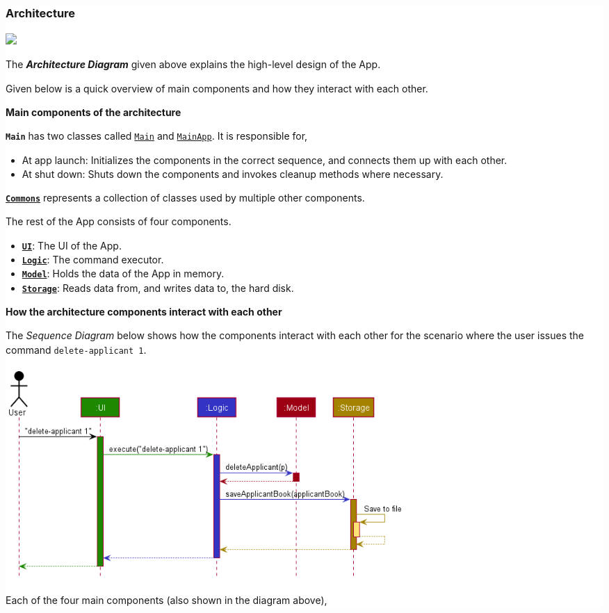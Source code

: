 ### Architecture

<img src="images/ArchitectureDiagram.png" width="280" />

The ***Architecture Diagram*** given above explains the high-level design of the App.

Given below is a quick overview of main components and how they interact with each other.

**Main components of the architecture**


**`Main`** has two classes called [`Main`](https://github.com/AY2122S1-CS2103-F10-1/tp/blob/master/src/main/java/seedu/address/Main.java)
and [`MainApp`](https://github.com/AY2122S1-CS2103-F10-1/tp/blob/master/src/main/java/seedu/address/MainApp.java). It is responsible for,
* At app launch: Initializes the components in the correct sequence, and connects them up with each other.
* At shut down: Shuts down the components and invokes cleanup methods where necessary.

[**`Commons`**](#common-classes) represents a collection of classes used by multiple other components.

The rest of the App consists of four components.

* [**`UI`**](#ui-component): The UI of the App.
* [**`Logic`**](#logic-component): The command executor.
* [**`Model`**](#model-component): Holds the data of the App in memory.
* [**`Storage`**](#storage-component): Reads data from, and writes data to, the hard disk.


**How the architecture components interact with each other**

The *Sequence Diagram* below shows how the components interact with each other for the scenario where the user issues the command `delete-applicant 1`.

<img src="images/ArchitectureSequenceDiagram.png" width="574" />

Each of the four main components (also shown in the diagram above),
